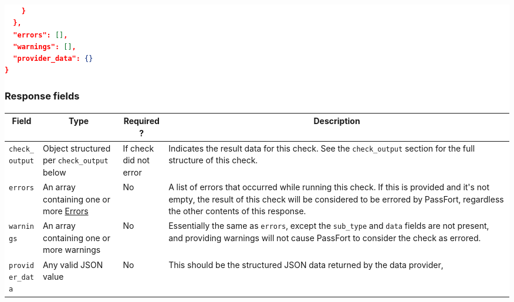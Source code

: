 ```json
    }
  },
  "errors": [],
  "warnings": [],
  "provider_data": {}
}
```

### Response fields

<table>
  <thead>
    <th>Field</th>
    <th>Type</th>
    <th>Required?</th>
    <th>Description</th>
  </thead>
  <tbody>
    <tr>
      <td><code>check_output</code></td>
      <td>Object structured per <code>check_output</code> below</td>
      <td>If check did not error</td>
      <td>
        Indicates the result data for this check. See the
        <code>check_output</code> section for the full structure of
        this check.
      </td>
    </tr>
    <tr>
      <td><code>errors</code></td>
      <td>
        An array containing one or more
        <a href="#check-errors">Errors</a>
      </td>
      <td>No</td>
      <td>
        A list of errors that occurred while running this check. If this is
        provided and it's not empty, the result of this check will be
        considered to be errored by PassFort, regardless the other contents
        of this response.
      </td>
    </tr>
    <tr>
      <td><code>warnings</code></td>
      <td>
        An array containing one or more warnings
      </td>
      <td>No</td>
      <td>
        Essentially the same as <code>errors</code>, except the
        <code>sub_type</code> and <code>data</code> fields are not present, and
        providing warnings will not cause PassFort to consider the check
        as errored.
      </td>
    </tr>
    <tr>
      <td><code>provider_data</code></td>
      <td>
        Any valid JSON value
      </td>
      <td>No</td>
      <td>
        This should be the structured JSON data returned by the data provider,